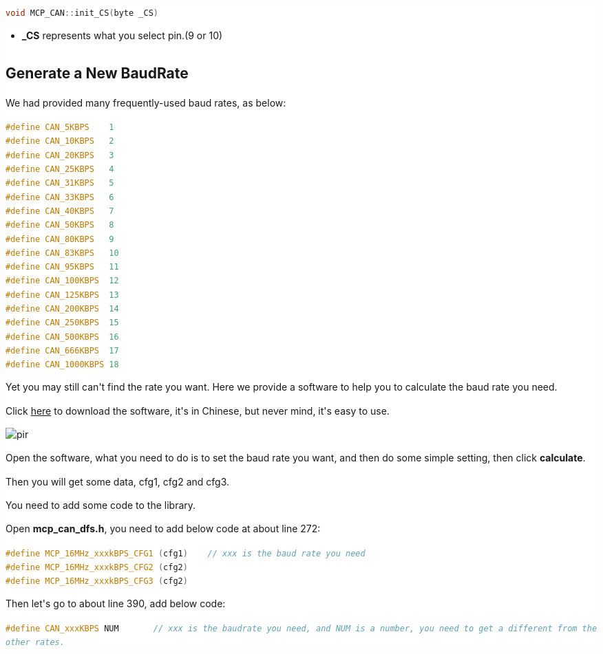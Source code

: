 ```cpp
void MCP_CAN::init_CS(byte _CS)
```

- **_CS** represents what you select pin.(9 or 10)

## Generate a New BaudRate

We had provided many frequently-used baud rates, as below:

```cpp
#define CAN_5KBPS    1
#define CAN_10KBPS   2
#define CAN_20KBPS   3
#define CAN_25KBPS   4
#define CAN_31KBPS   5
#define CAN_33KBPS   6
#define CAN_40KBPS   7
#define CAN_50KBPS   8
#define CAN_80KBPS   9
#define CAN_83KBPS   10
#define CAN_95KBPS   11
#define CAN_100KBPS  12
#define CAN_125KBPS  13
#define CAN_200KBPS  14
#define CAN_250KBPS  15
#define CAN_500KBPS  16
#define CAN_666KBPS  17
#define CAN_1000KBPS 18
```

Yet you may still can't find the rate you want. Here we provide a software to help you to calculate the baud rate you need.

Click [here](https://files.seeedstudio.com/wiki/CAN_BUS_Shield/resource/CAN_Baudrate_CalcV1.3.zip) to download the software, it's in Chinese, but never mind, it's easy to use.
<p style={{textAlign: 'center'}}><img src="https://files.seeedstudio.com/wiki/CAN_BUS_Shield/image/CAN_BUS_Shield_SetBaud.jpg" alt="pir" width={200} height="auto" /></p>

Open the software, what you need to do is to set the baud rate you want, and then do some simple setting, then click **calculate**.

Then you will get some data, cfg1, cfg2 and cfg3.

You need to add some code to the library.

Open **mcp_can_dfs.h**, you need to add below code at about line 272:

```cpp
#define MCP_16MHz_xxxkBPS_CFG1 (cfg1)    // xxx is the baud rate you need
#define MCP_16MHz_xxxkBPS_CFG2 (cfg2)
#define MCP_16MHz_xxxkBPS_CFG3 (cfg2)
```

Then let's go to about line 390, add below code:

```cpp
#define CAN_xxxKBPS NUM       // xxx is the baudrate you need, and NUM is a number, you need to get a different from the other rates.
```
